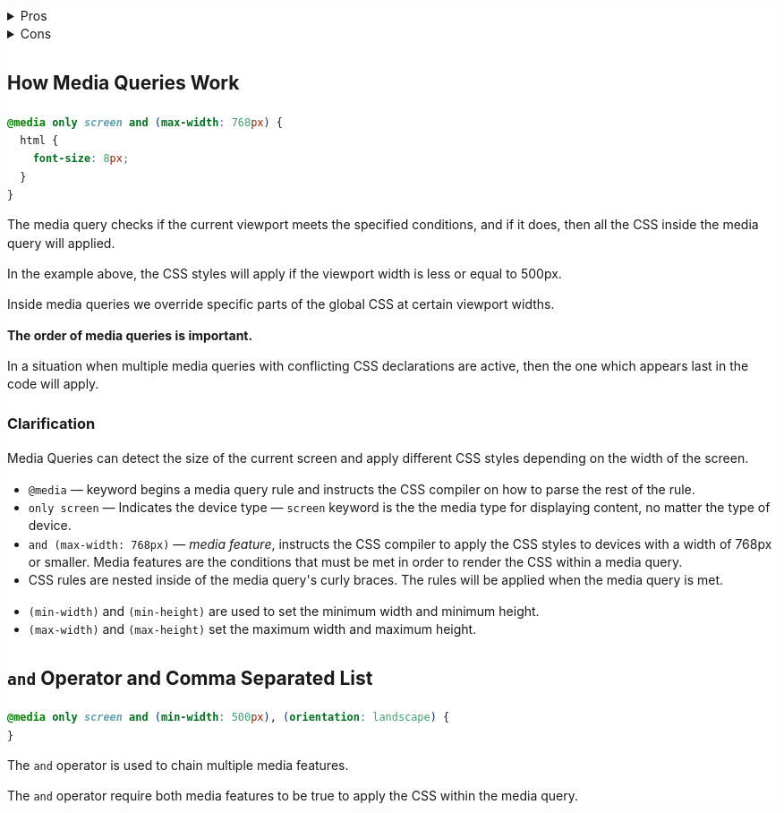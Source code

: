 <details><summary>Pros</summary></details>

<details><summary>Cons</summary></details>

## How Media Queries Work

```css
@media only screen and (max-width: 768px) {
  html {
    font-size: 8px;
  }
}
```

The media query checks if the current viewport meets the specified conditions, and if it does, then all the CSS inside the media query will applied.

In the example above, the CSS styles will apply if the viewport width is less or equal to 500px.

Inside media queries we override specific parts of the global CSS at certain viewport widths.

**The order of media queries is important.**

In a situation when multiple media queries with conflicting CSS declarations are active, then the one which appears last in the code will apply.

### Clarification

Media Queries can detect the size of the current screen and apply different CSS styles depending on the width of the screen.

- `@media` — keyword begins a media query rule and instructs the CSS compiler on how to parse the rest of the rule.
- `only screen` — Indicates the device type — `screen` keyword is the the media type for displaying content, no matter the type of device.
- `and (max-width: 768px)` — _media feature_, instructs the CSS compiler to apply the CSS styles to devices with a width of 768px or smaller. Media features are the conditions that must be met in order to render the CSS within a media query.
- CSS rules are nested inside of the media query's curly braces. The rules will be applied when the media query is met.

<div></div>

- `(min-width)` and `(min-height)` are used to set the minimum width and minimum height.
- `(max-width)` and `(max-height)` set the maximum width and maximum height.

## `and` Operator and Comma Separated List

```css
@media only screen and (min-width: 500px), (orientation: landscape) {
}
```

The `and` operator is used to chain multiple media features.

The `and` operator require both media features to be true to apply the CSS within the media query.
